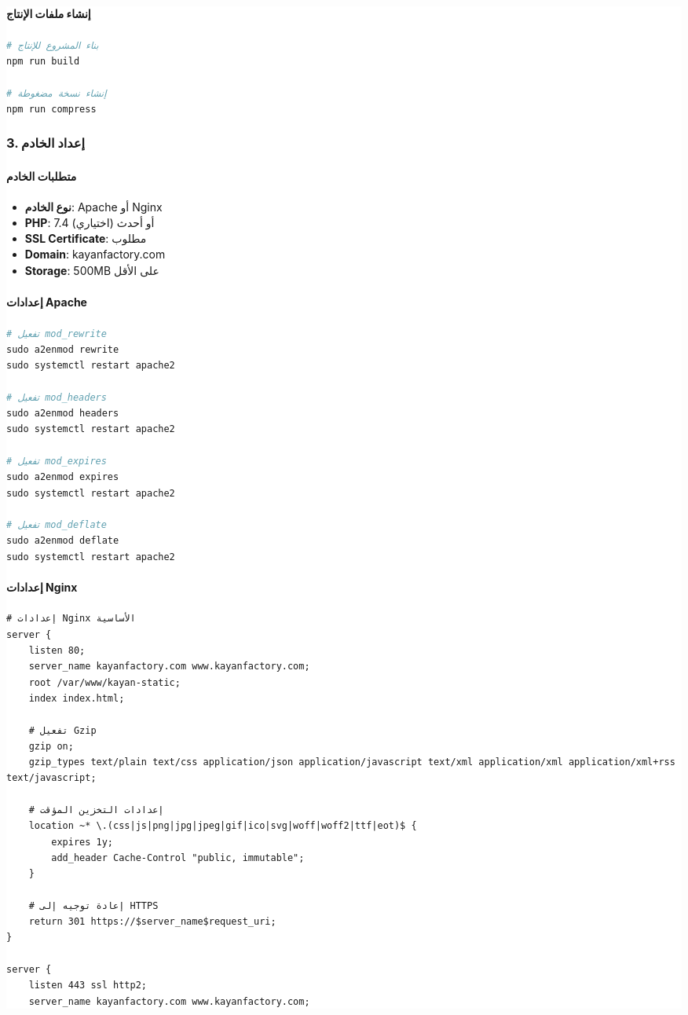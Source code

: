 #### إنشاء ملفات الإنتاج
```bash
# بناء المشروع للإنتاج
npm run build

# إنشاء نسخة مضغوطة
npm run compress
```

### 3. إعداد الخادم

#### متطلبات الخادم
- **نوع الخادم**: Apache أو Nginx
- **PHP**: 7.4 أو أحدث (اختياري)
- **SSL Certificate**: مطلوب
- **Domain**: kayanfactory.com
- **Storage**: 500MB على الأقل

#### إعدادات Apache
```apache
# تفعيل mod_rewrite
sudo a2enmod rewrite
sudo systemctl restart apache2

# تفعيل mod_headers
sudo a2enmod headers
sudo systemctl restart apache2

# تفعيل mod_expires
sudo a2enmod expires
sudo systemctl restart apache2

# تفعيل mod_deflate
sudo a2enmod deflate
sudo systemctl restart apache2
```

#### إعدادات Nginx
```nginx
# إعدادات Nginx الأساسية
server {
    listen 80;
    server_name kayanfactory.com www.kayanfactory.com;
    root /var/www/kayan-static;
    index index.html;

    # تفعيل Gzip
    gzip on;
    gzip_types text/plain text/css application/json application/javascript text/xml application/xml application/xml+rss text/javascript;

    # إعدادات التخزين المؤقت
    location ~* \.(css|js|png|jpg|jpeg|gif|ico|svg|woff|woff2|ttf|eot)$ {
        expires 1y;
        add_header Cache-Control "public, immutable";
    }

    # إعادة توجيه إلى HTTPS
    return 301 https://$server_name$request_uri;
}

server {
    listen 443 ssl http2;
    server_name kayanfactory.com www.kayanfactory.com;
```